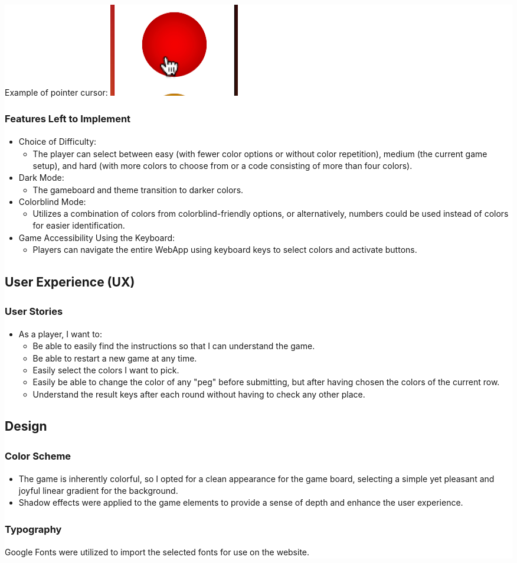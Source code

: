 Example of pointer cursor:
![Pointer over color](documentation/pointer_example.png)


### Features Left to Implement

  - Choice of Difficulty:
    - The player can select between easy (with fewer color options or without color repetition), medium (the current game setup), and hard (with more colors to choose from or a code consisting of more than four colors).
  - Dark Mode:
    - The gameboard and theme transition to darker colors.
  - Colorblind Mode:
    - Utilizes a combination of colors from colorblind-friendly options, or alternatively, numbers could be used instead of colors for easier identification.
  - Game Accessibility Using the Keyboard:
    - Players can navigate the entire WebApp using keyboard keys to select colors and activate buttons.

## User Experience (UX)

### User Stories

  - As a player, I want to:
    - Be able to easily find the instructions so that I can understand the game.
    - Be able to restart a new game at any time.
    - Easily select the colors I want to pick.
    - Easily be able to change the color of any "peg" before submitting, but after having chosen the colors of the current row.
    - Understand the result keys after each round without having to check any other place.

## Design

### Color Scheme

- The game is inherently colorful, so I opted for a clean appearance for the game board, selecting a simple yet pleasant and joyful linear gradient for the background.
- Shadow effects were applied to the game elements to provide a sense of depth and enhance the user experience.

### Typography

Google Fonts were utilized to import the selected fonts for use on the website.
